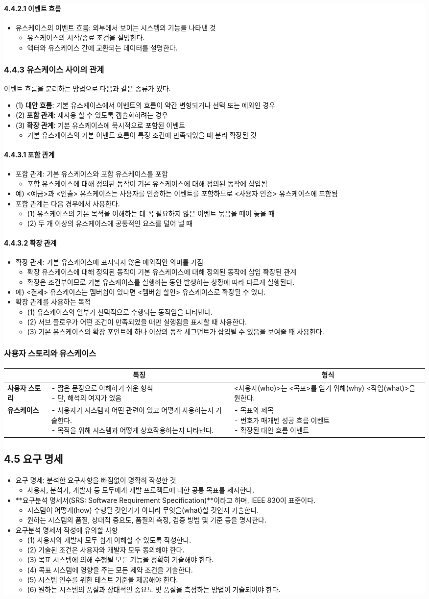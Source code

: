 

#### 4.4.2.1 이벤트 흐름

- 유스케이스의 이벤트 흐름: 외부에서 보이는 시스템의 기능을 나타낸 것
  - 유스케이스의 시작/종료 조건을 설명한다.
  - 액터와 유스케이스 간에 교환되는 데이터를 설명한다.



### 4.4.3 유스케이스 사이의 관계

이벤트 흐름을 분리하는 방법으로 다음과 같은 종류가 있다.

- (1) **대안 흐름**: 기본 유스케이스에서 이벤트의 흐름이 약간 변형되거나 선택 또는 예외인 경우
- (2) **포함 관계**: 재사용 할 수 있도록 캡슐화하려는 경우
- (3) **확장 관계**: 기본 유스케이스에 묵시적으로 포함된 이벤트
  - 기본 유스케이스의 기본 이벤트 흐름이 특정 조건에 만족되었을 때 분리 확장된 것



#### 4.4.3.1 포함 관계

- 포함 관계: 기본 유스케이스와 포함 유스케이스를 포함
  - 포함 유스케이스에 대해 정의된 동작이 기본 유스케이스에 대해 정의된 동작에 삽입됨
- 예) <예금>과 <인출> 유스케이스는 사용자를 인증하는 이벤트를 포함하므로 <사용자 인증> 유스케이스에 포함됨
- 포함 관계는 다음 경우에서 사용한다.
  - (1) 유스케이스의 기본 목적을 이해하는 데 꼭 필요하지 않은 이벤트 묶음을 떼어 놓을 때
  - (2) 두 개 이상의 유스케이스에 공통적인 요소를 덜어 낼 때



#### 4.4.3.2 확장 관계

- 확장 관계: 기본 유스케이스에 표시되지 않은 예외적인 의미를 가짐
  - 확장 유스케이스에 대해 정의된 동작이 기본 유스케이스에 대해 정의된 동작에 삽입 확장된 관계
  - 확장은 조건부이므로 기본 유스케이스를 실행하는 동안 발생하는 상황에 따라 다르게 실행된다.
- 예) <결제> 유스케이스는 멤버쉽이 있다면 <멤버쉽 할인> 유스케이스로 확장될 수 있다.
- 확장 관계를 사용하는 목적
  - (1) 유스케이스의 일부가 선택적으로 수행되는 동작임을 나타낸다.
  - (2) 서브 플로우가 어떤 조건이 만족되었을 때만 실행됨을 표시할 때 사용한다.
  - (3) 기본 유스케이스의 확장 포인트에 하나 이상의 동작 세그먼트가 삽입될 수 있음을 보여줄 때 사용한다.



### 사용자 스토리와 유스케이스

|                   | 특징                                                         | 형식                                                         |
| ----------------- | ------------------------------------------------------------ | ------------------------------------------------------------ |
| **사용자 스토리** | - 짧은 문장으로 이해하기 쉬운 형식<br />- 단, 해석의 여지가 있음 | <사용자(who)>는 <목표>를 얻기 위해(why) <작업(what)>을 원한다. |
| **유스케이스**    | - 사용자가 시스템과 어떤 관련이 있고 어떻게 사용하는지 기술한다.<br />- 목적을 위해 시스템과 어떻게 상호작용하는지 나타낸다. | - 목표와 제목<br />- 번호가 매개변 성공 흐름 이벤트<br />- 확장된 대안 흐름 이벤트 |



## 4.5 요구 명세

- 요구 명세: 분석한 요구사항을 빠짐없이 명확히 작성한 것
  - 사용자, 분석가, 개발자 등 모두에게 개발 프로젝트에 대한 공통 목표를 제시한다.
- **요구분석 명세서(SRS: Software Requirement Specification)**이라고 하며, IEEE 830이 표준이다.
  - 시스템이 어떻게(how) 수행될 것인가가 아니라 무엇을(what)할 것인지 기술한다.
  - 원하는 시스템의 품질, 상대적 중요도, 품질의 측정, 검증 방법 및 기준 등을 명시한다.
- 요구분석 명세서 작성에 유의할 사항
  - (1) 사용자와 개발자 모두 쉽게 이해할 수 있도록 작성한다.
  - (2) 기술된 조건은 사용자와 개발자 모두 동의해야 한다.
  - (3) 목표 시스템에 의해 수행될 모든 기능을 정확히 기술해야 한다.
  - (4) 목표 시스템에 영향을 주는 모든 제약 조건을 기술한다.
  - (5) 시스템 인수를 위한 테스트 기준을 제공해야 한다.
  - (6) 원하는 시스템의 품질과 상대적인 중요도 및 품질을 측정하는 방법이 기술되어야 한다.

